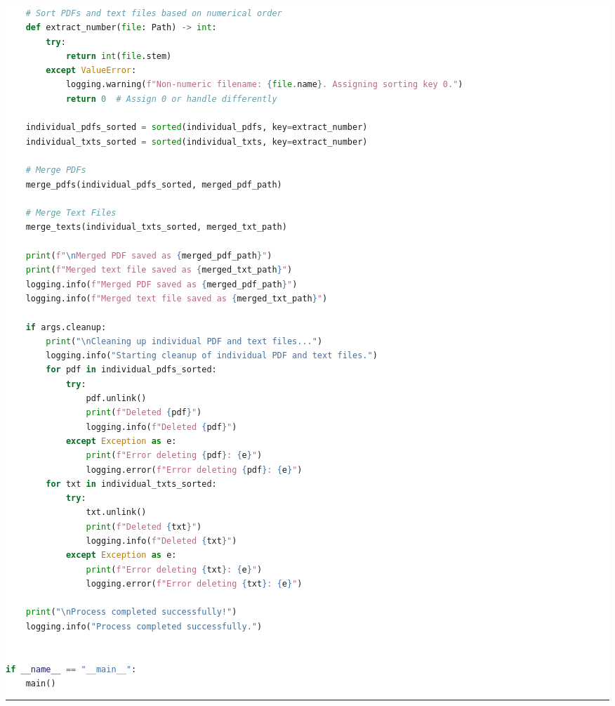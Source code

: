 ```python
    # Sort PDFs and text files based on numerical order
    def extract_number(file: Path) -> int:
        try:
            return int(file.stem)
        except ValueError:
            logging.warning(f"Non-numeric filename: {file.name}. Assigning sorting key 0.")
            return 0  # Assign 0 or handle differently

    individual_pdfs_sorted = sorted(individual_pdfs, key=extract_number)
    individual_txts_sorted = sorted(individual_txts, key=extract_number)

    # Merge PDFs
    merge_pdfs(individual_pdfs_sorted, merged_pdf_path)

    # Merge Text Files
    merge_texts(individual_txts_sorted, merged_txt_path)

    print(f"\nMerged PDF saved as {merged_pdf_path}")
    print(f"Merged text file saved as {merged_txt_path}")
    logging.info(f"Merged PDF saved as {merged_pdf_path}")
    logging.info(f"Merged text file saved as {merged_txt_path}")

    if args.cleanup:
        print("\nCleaning up individual PDF and text files...")
        logging.info("Starting cleanup of individual PDF and text files.")
        for pdf in individual_pdfs_sorted:
            try:
                pdf.unlink()
                print(f"Deleted {pdf}")
                logging.info(f"Deleted {pdf}")
            except Exception as e:
                print(f"Error deleting {pdf}: {e}")
                logging.error(f"Error deleting {pdf}: {e}")
        for txt in individual_txts_sorted:
            try:
                txt.unlink()
                print(f"Deleted {txt}")
                logging.info(f"Deleted {txt}")
            except Exception as e:
                print(f"Error deleting {txt}: {e}")
                logging.error(f"Error deleting {txt}: {e}")

    print("\nProcess completed successfully!")
    logging.info("Process completed successfully.")


if __name__ == "__main__":
    main()
```

---
